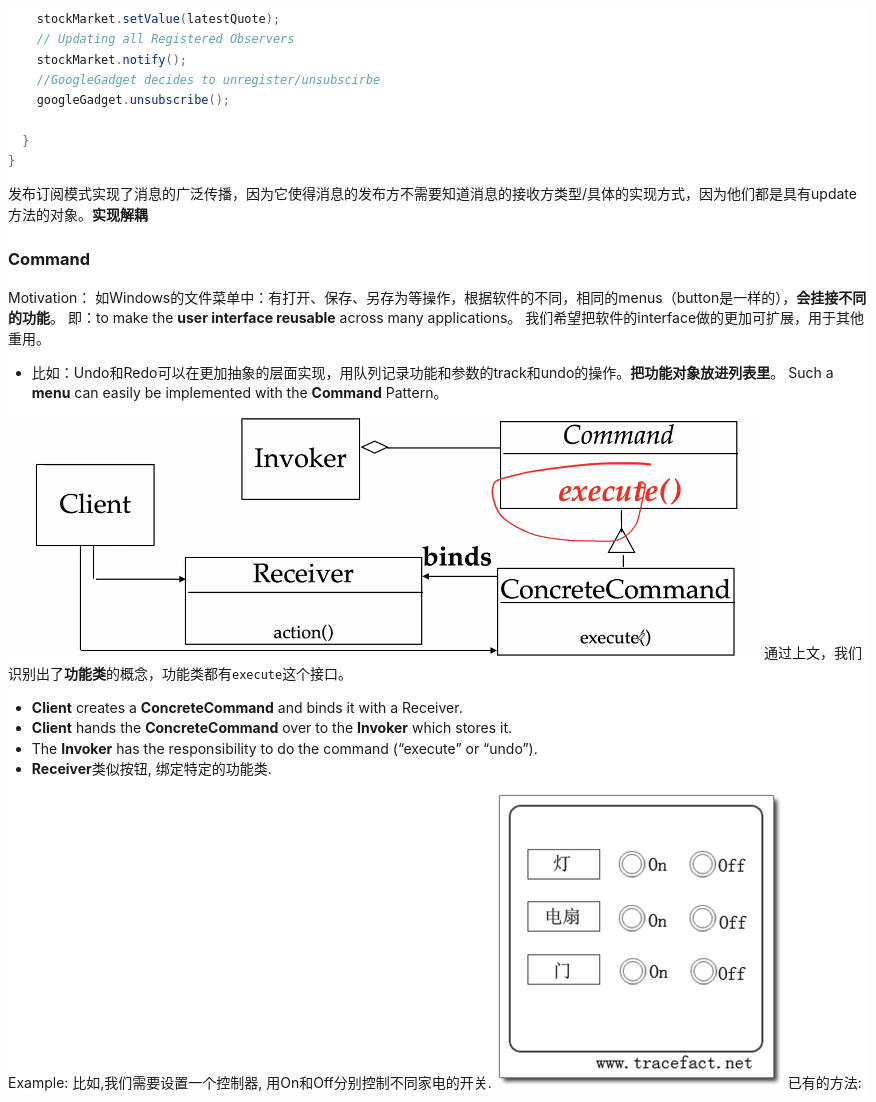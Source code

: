 ```java
    stockMarket.setValue(latestQuote);
    // Updating all Registered Observers
    stockMarket.notify();
    //GoogleGadget decides to unregister/unsubscirbe
    googleGadget.unsubscribe();

  }
}
```    
发布订阅模式实现了消息的广泛传播，因为它使得消息的发布方不需要知道消息的接收方类型/具体的实现方式，因为他们都是具有update方法的对象。**实现解耦**



### Command

Motivation：
如Windows的文件菜单中：有打开、保存、另存为等操作，根据软件的不同，相同的menus（button是一样的），**会挂接不同的功能**。
即：to make the **user interface reusable** across many applications。
我们希望把软件的interface做的更加可扩展，用于其他重用。
- 比如：Undo和Redo可以在更加抽象的层面实现，用队列记录功能和参数的track和undo的操作。**把功能对象放进列表里**。
Such a **menu** can easily be implemented with the **Command** Pattern。

![](./img/04-13-11-29-36.png)
通过上文，我们识别出了**功能类**的概念，功能类都有`execute`这个接口。

- **Client** creates a **ConcreteCommand** and binds it with a Receiver.
- **Client** hands the **ConcreteCommand** over to the **Invoker** which stores it.
- The **Invoker** has the responsibility to do the command (“execute” or “undo”).
- **Receiver**类似按钮, 绑定特定的功能类.

Example:
比如,我们需要设置一个控制器, 用On和Off分别控制不同家电的开关.
![](./img/04-16-10-05-55.png)
已有的方法: